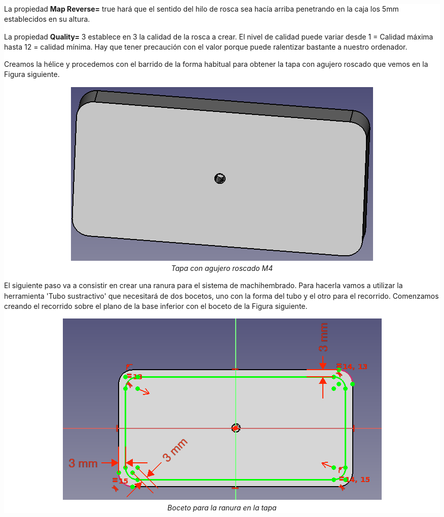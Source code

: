 La propiedad **Map Reverse=** true hará que el sentido del hilo de rosca sea hacía arriba penetrando en la caja los 5mm establecidos en su altura.

La propiedad **Quality=** 3 establece en 3 la calidad de la rosca a crear. El nivel de calidad puede variar desde 1 = Calidad máxima hasta 12 = calidad mínima. Hay que tener precaución con el valor porque puede ralentizar bastante a nuestro ordenador.

Creamos la hélice y procedemos con el barrido de la forma habitual para obtener la tapa con agujero roscado que vemos en la Figura siguiente.

<center>

![Tapa con agujero roscado M4](../img/tornillos/ThreadProfile/tapa_agujero.png)  
*Tapa con agujero roscado M4*

</center>

El siguiente paso va a consistir en crear una ranura para el sistema de machihembrado. Para hacerla vamos a utilizar la herramienta 'Tubo sustractivo' que necesitará de dos bocetos, uno con la forma del tubo y el otro para el recorrido. Comenzamos creando el recorrido sobre el plano de la base inferior con el boceto de la Figura siguiente.

<center>

![Boceto para la ranura en la tapa](../img/tornillos/ThreadProfile/boceto_ranura_tapa.png)  
*Boceto para la ranura en la tapa*
